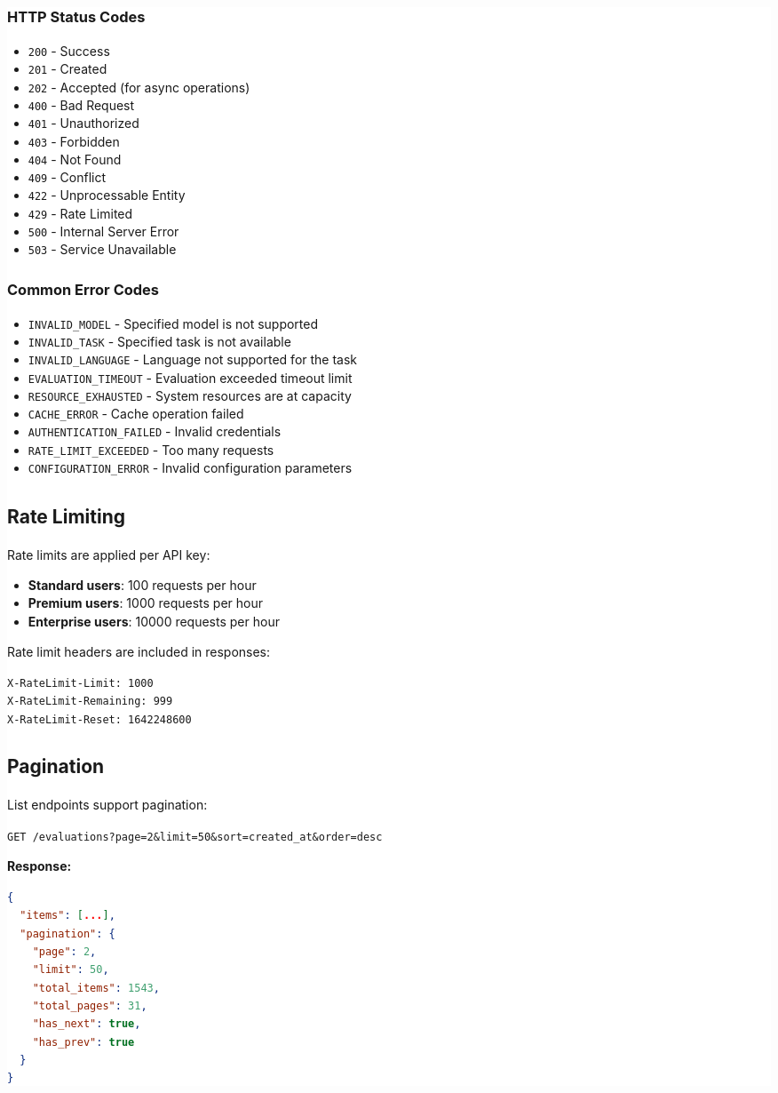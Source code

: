 ### HTTP Status Codes

- `200` - Success
- `201` - Created
- `202` - Accepted (for async operations)
- `400` - Bad Request
- `401` - Unauthorized
- `403` - Forbidden
- `404` - Not Found
- `409` - Conflict
- `422` - Unprocessable Entity
- `429` - Rate Limited
- `500` - Internal Server Error
- `503` - Service Unavailable

### Common Error Codes

- `INVALID_MODEL` - Specified model is not supported
- `INVALID_TASK` - Specified task is not available
- `INVALID_LANGUAGE` - Language not supported for the task
- `EVALUATION_TIMEOUT` - Evaluation exceeded timeout limit
- `RESOURCE_EXHAUSTED` - System resources are at capacity
- `CACHE_ERROR` - Cache operation failed
- `AUTHENTICATION_FAILED` - Invalid credentials
- `RATE_LIMIT_EXCEEDED` - Too many requests
- `CONFIGURATION_ERROR` - Invalid configuration parameters

## Rate Limiting

Rate limits are applied per API key:

- **Standard users**: 100 requests per hour
- **Premium users**: 1000 requests per hour
- **Enterprise users**: 10000 requests per hour

Rate limit headers are included in responses:

```http
X-RateLimit-Limit: 1000
X-RateLimit-Remaining: 999
X-RateLimit-Reset: 1642248600
```

## Pagination

List endpoints support pagination:

```http
GET /evaluations?page=2&limit=50&sort=created_at&order=desc
```

**Response:**
```json
{
  "items": [...],
  "pagination": {
    "page": 2,
    "limit": 50,
    "total_items": 1543,
    "total_pages": 31,
    "has_next": true,
    "has_prev": true
  }
}
```
